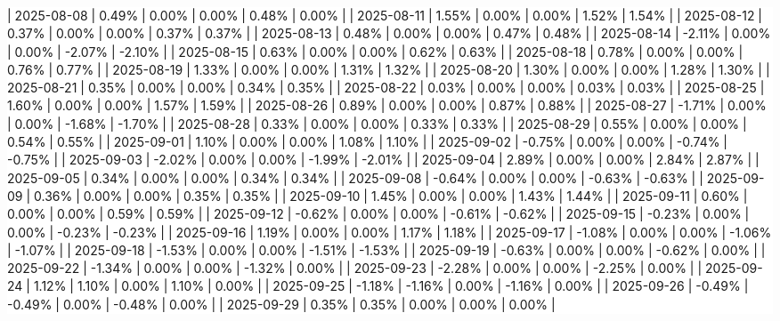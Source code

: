 | 2025-08-08 | 0.49%     | 0.00%               | 0.00%    | 0.48%     | 0.00%              |
| 2025-08-11 | 1.55%     | 0.00%               | 0.00%    | 1.52%     | 1.54%              |
| 2025-08-12 | 0.37%     | 0.00%               | 0.00%    | 0.37%     | 0.37%              |
| 2025-08-13 | 0.48%     | 0.00%               | 0.00%    | 0.47%     | 0.48%              |
| 2025-08-14 | -2.11%    | 0.00%               | 0.00%    | -2.07%    | -2.10%             |
| 2025-08-15 | 0.63%     | 0.00%               | 0.00%    | 0.62%     | 0.63%              |
| 2025-08-18 | 0.78%     | 0.00%               | 0.00%    | 0.76%     | 0.77%              |
| 2025-08-19 | 1.33%     | 0.00%               | 0.00%    | 1.31%     | 1.32%              |
| 2025-08-20 | 1.30%     | 0.00%               | 0.00%    | 1.28%     | 1.30%              |
| 2025-08-21 | 0.35%     | 0.00%               | 0.00%    | 0.34%     | 0.35%              |
| 2025-08-22 | 0.03%     | 0.00%               | 0.00%    | 0.03%     | 0.03%              |
| 2025-08-25 | 1.60%     | 0.00%               | 0.00%    | 1.57%     | 1.59%              |
| 2025-08-26 | 0.89%     | 0.00%               | 0.00%    | 0.87%     | 0.88%              |
| 2025-08-27 | -1.71%    | 0.00%               | 0.00%    | -1.68%    | -1.70%             |
| 2025-08-28 | 0.33%     | 0.00%               | 0.00%    | 0.33%     | 0.33%              |
| 2025-08-29 | 0.55%     | 0.00%               | 0.00%    | 0.54%     | 0.55%              |
| 2025-09-01 | 1.10%     | 0.00%               | 0.00%    | 1.08%     | 1.10%              |
| 2025-09-02 | -0.75%    | 0.00%               | 0.00%    | -0.74%    | -0.75%             |
| 2025-09-03 | -2.02%    | 0.00%               | 0.00%    | -1.99%    | -2.01%             |
| 2025-09-04 | 2.89%     | 0.00%               | 0.00%    | 2.84%     | 2.87%              |
| 2025-09-05 | 0.34%     | 0.00%               | 0.00%    | 0.34%     | 0.34%              |
| 2025-09-08 | -0.64%    | 0.00%               | 0.00%    | -0.63%    | -0.63%             |
| 2025-09-09 | 0.36%     | 0.00%               | 0.00%    | 0.35%     | 0.35%              |
| 2025-09-10 | 1.45%     | 0.00%               | 0.00%    | 1.43%     | 1.44%              |
| 2025-09-11 | 0.60%     | 0.00%               | 0.00%    | 0.59%     | 0.59%              |
| 2025-09-12 | -0.62%    | 0.00%               | 0.00%    | -0.61%    | -0.62%             |
| 2025-09-15 | -0.23%    | 0.00%               | 0.00%    | -0.23%    | -0.23%             |
| 2025-09-16 | 1.19%     | 0.00%               | 0.00%    | 1.17%     | 1.18%              |
| 2025-09-17 | -1.08%    | 0.00%               | 0.00%    | -1.06%    | -1.07%             |
| 2025-09-18 | -1.53%    | 0.00%               | 0.00%    | -1.51%    | -1.53%             |
| 2025-09-19 | -0.63%    | 0.00%               | 0.00%    | -0.62%    | 0.00%              |
| 2025-09-22 | -1.34%    | 0.00%               | 0.00%    | -1.32%    | 0.00%              |
| 2025-09-23 | -2.28%    | 0.00%               | 0.00%    | -2.25%    | 0.00%              |
| 2025-09-24 | 1.12%     | 1.10%               | 0.00%    | 1.10%     | 0.00%              |
| 2025-09-25 | -1.18%    | -1.16%              | 0.00%    | -1.16%    | 0.00%              |
| 2025-09-26 | -0.49%    | -0.49%              | 0.00%    | -0.48%    | 0.00%              |
| 2025-09-29 | 0.35%     | 0.35%               | 0.00%    | 0.00%     | 0.00%              |